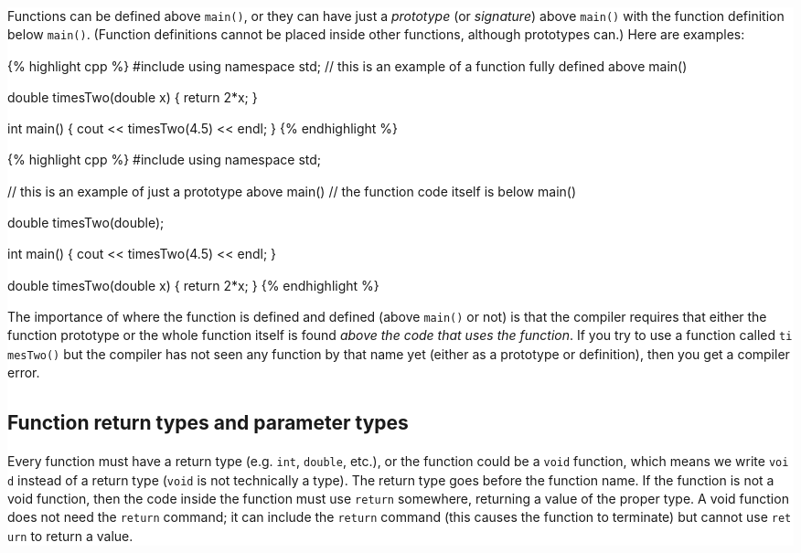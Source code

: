 Functions can be defined above `main()`, or they can have just a *prototype*
(or *signature*) above `main()` with the function definition below `main()`.
(Function definitions cannot be placed inside other functions, although
prototypes can.) Here are examples:

{% highlight cpp %}
#include <iostream>
using namespace std;
// this is an example of a function fully defined above main()

double timesTwo(double x)
{
    return 2*x;
}

int main()
{
    cout << timesTwo(4.5) << endl;
}
{% endhighlight %}

{% highlight cpp %}
#include <iostream>
using namespace std;

// this is an example of just a prototype above main()
// the function code itself is below main()

double timesTwo(double);

int main()
{
    cout << timesTwo(4.5) << endl;
}

double timesTwo(double x)
{
    return 2*x;
}
{% endhighlight %}

The importance of where the function is defined and defined (above `main()` or
not) is that the compiler requires that either the function prototype or the
whole function itself is found *above the code that uses the function*. If you
try to use a function called `timesTwo()` but the compiler has not seen any
function by that name yet (either as a prototype or definition), then you get a
compiler error.
 
## Function return types and parameter types
 
Every function must have a return type (e.g. `int`, `double`, etc.), or the
function could be a `void` function, which means we write `void` instead of a
return type (`void` is not technically a type). The return type goes before the
function name. If the function is not a void function, then the code inside the
function must use `return` somewhere, returning a value of the proper type. A
void function does not need the `return` command; it can include the `return`
command (this causes the function to terminate) but cannot use `return` to
return a value.
